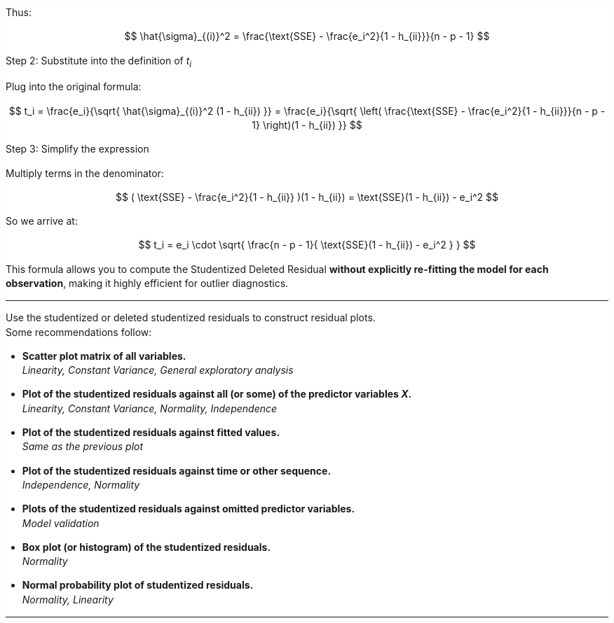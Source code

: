 Thus:

$$
\hat{\sigma}_{(i)}^2 = \frac{\text{SSE} - \frac{e_i^2}{1 - h_{ii}}}{n - p - 1}
$$

Step 2: Substitute into the definition of $t_i$

Plug into the original formula:

$$
t_i = \frac{e_i}{\sqrt{ \hat{\sigma}_{(i)}^2 (1 - h_{ii}) }}
= \frac{e_i}{\sqrt{ \left( \frac{\text{SSE} - \frac{e_i^2}{1 - h_{ii}}}{n - p - 1} \right)(1 - h_{ii}) }}
$$

Step 3: Simplify the expression

Multiply terms in the denominator:

$$
( \text{SSE} - \frac{e_i^2}{1 - h_{ii}} )(1 - h_{ii}) = \text{SSE}(1 - h_{ii}) - e_i^2
$$

So we arrive at:

$$
t_i = e_i \cdot \sqrt{ \frac{n - p - 1}{ \text{SSE}(1 - h_{ii}) - e_i^2 } }
$$

This formula allows you to compute the Studentized Deleted Residual **without explicitly re-fitting the model for each observation**, making it highly efficient for outlier diagnostics.

---

Use the studentized or deleted studentized residuals to construct residual plots.  
Some recommendations follow:

* **Scatter plot matrix of all variables.**  
  *Linearity, Constant Variance, General exploratory analysis*

* **Plot of the studentized residuals against all (or some) of the predictor variables $X$.**  
  *Linearity, Constant Variance, Normality, Independence*

* **Plot of the studentized residuals against fitted values.**  
  *Same as the previous plot*

* **Plot of the studentized residuals against time or other sequence.**  
  *Independence, Normality*

* **Plots of the studentized residuals against omitted predictor variables.**  
  *Model validation*

* **Box plot (or histogram) of the studentized residuals.**  
  *Normality*

* **Normal probability plot of studentized residuals.**  
  *Normality, Linearity*

---
